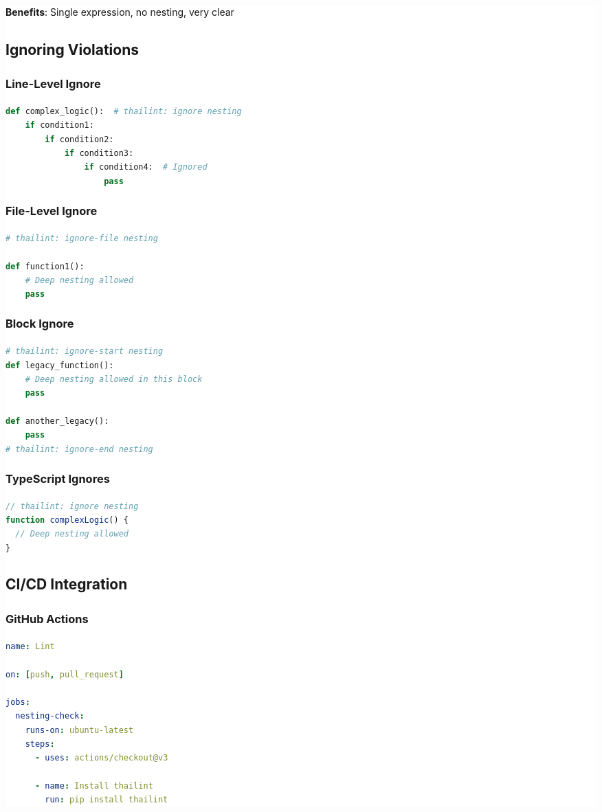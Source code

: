 **Benefits**: Single expression, no nesting, very clear

## Ignoring Violations

### Line-Level Ignore

```python
def complex_logic():  # thailint: ignore nesting
    if condition1:
        if condition2:
            if condition3:
                if condition4:  # Ignored
                    pass
```

### File-Level Ignore

```python
# thailint: ignore-file nesting

def function1():
    # Deep nesting allowed
    pass
```

### Block Ignore

```python
# thailint: ignore-start nesting
def legacy_function():
    # Deep nesting allowed in this block
    pass

def another_legacy():
    pass
# thailint: ignore-end nesting
```

### TypeScript Ignores

```typescript
// thailint: ignore nesting
function complexLogic() {
  // Deep nesting allowed
}
```

## CI/CD Integration

### GitHub Actions

```yaml
name: Lint

on: [push, pull_request]

jobs:
  nesting-check:
    runs-on: ubuntu-latest
    steps:
      - uses: actions/checkout@v3

      - name: Install thailint
        run: pip install thailint

```